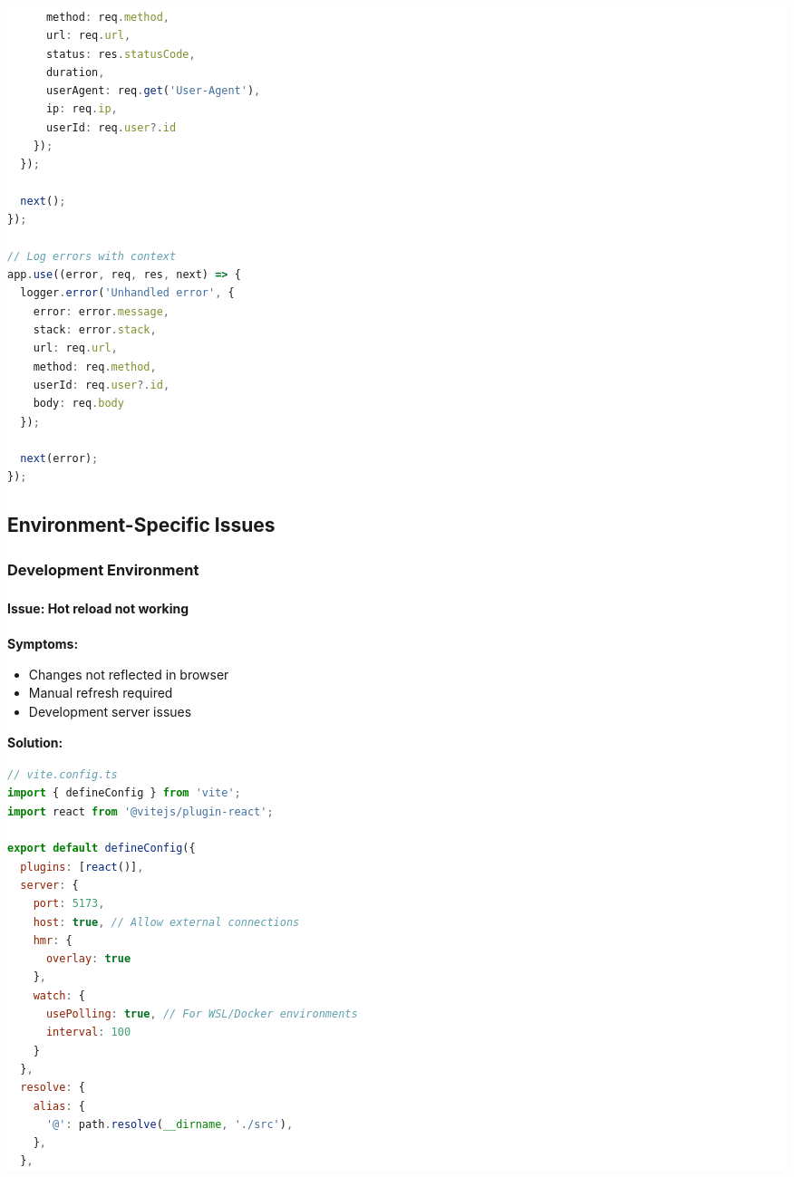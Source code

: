 ```typescript
      method: req.method,
      url: req.url,
      status: res.statusCode,
      duration,
      userAgent: req.get('User-Agent'),
      ip: req.ip,
      userId: req.user?.id
    });
  });
  
  next();
});

// Log errors with context
app.use((error, req, res, next) => {
  logger.error('Unhandled error', {
    error: error.message,
    stack: error.stack,
    url: req.url,
    method: req.method,
    userId: req.user?.id,
    body: req.body
  });
  
  next(error);
});
```

## Environment-Specific Issues

### Development Environment

#### Issue: Hot reload not working

**Symptoms:**
- Changes not reflected in browser
- Manual refresh required
- Development server issues

**Solution:**
```javascript
// vite.config.ts
import { defineConfig } from 'vite';
import react from '@vitejs/plugin-react';

export default defineConfig({
  plugins: [react()],
  server: {
    port: 5173,
    host: true, // Allow external connections
    hmr: {
      overlay: true
    },
    watch: {
      usePolling: true, // For WSL/Docker environments
      interval: 100
    }
  },
  resolve: {
    alias: {
      '@': path.resolve(__dirname, './src'),
    },
  },
```